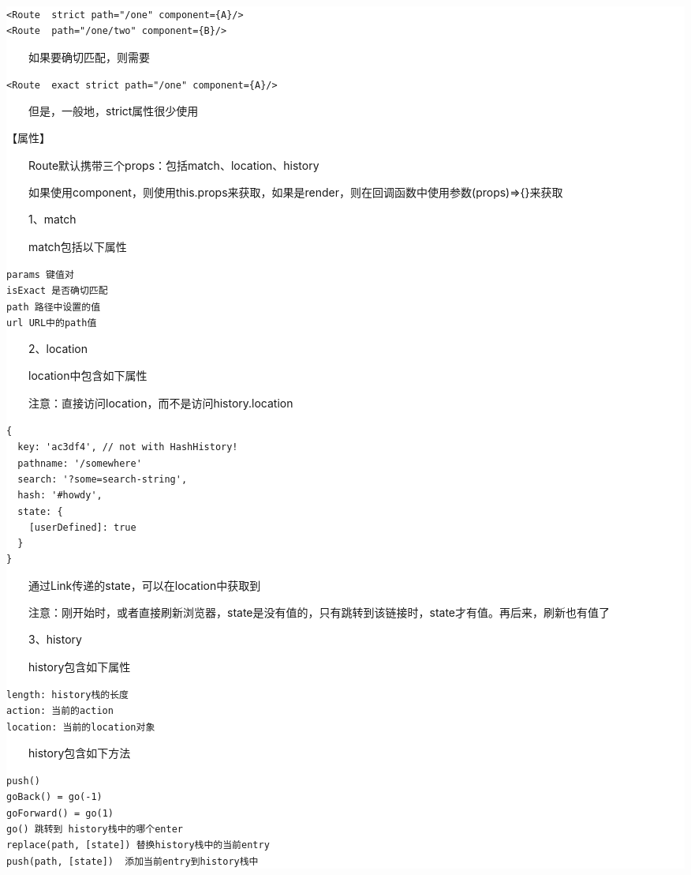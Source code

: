 ```
<Route  strict path="/one" component={A}/>
<Route  path="/one/two" component={B}/>
```
&emsp;&emsp;如果要确切匹配，则需要
```
<Route  exact strict path="/one" component={A}/>
```
&emsp;&emsp;但是，一般地，strict属性很少使用

【属性】

&emsp;&emsp;Route默认携带三个props：包括match、location、history

&emsp;&emsp;如果使用component，则使用this.props来获取，如果是render，则在回调函数中使用参数(props)=>{}来获取

&emsp;&emsp;1、match

&emsp;&emsp;match包括以下属性
```
params 键值对
isExact 是否确切匹配
path 路径中设置的值
url URL中的path值
```
&emsp;&emsp;2、location

&emsp;&emsp;location中包含如下属性

&emsp;&emsp;注意：直接访问location，而不是访问history.location

```
{
  key: 'ac3df4', // not with HashHistory!
  pathname: '/somewhere'
  search: '?some=search-string',
  hash: '#howdy',
  state: {
    [userDefined]: true
  }
}
```
&emsp;&emsp;通过Link传递的state，可以在location中获取到

&emsp;&emsp;注意：刚开始时，或者直接刷新浏览器，state是没有值的，只有跳转到该链接时，state才有值。再后来，刷新也有值了

&emsp;&emsp;3、history

&emsp;&emsp;history包含如下属性
```
length: history栈的长度
action: 当前的action
location: 当前的location对象
```
&emsp;&emsp;history包含如下方法

```
push()
goBack() = go(-1)
goForward() = go(1)
go() 跳转到 history栈中的哪个enter
replace(path, [state]) 替换history栈中的当前entry
push(path, [state])  添加当前entry到history栈中
```
 